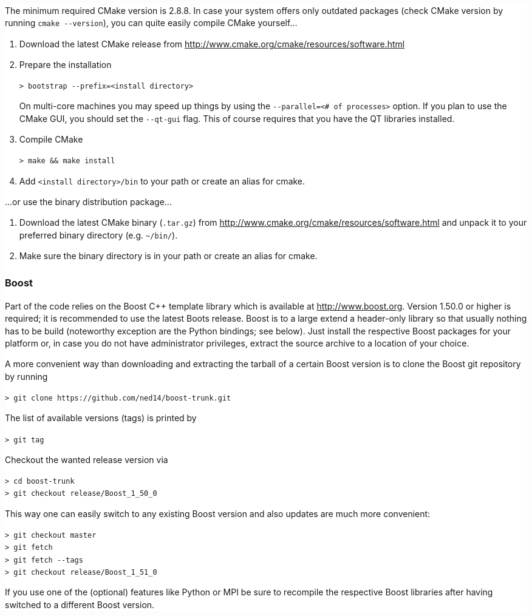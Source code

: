 The minimum required CMake version is 2.8.8. In case your system offers only outdated packages (check CMake version by running `cmake --version`), you can quite easily compile CMake yourself...

1.  Download the latest CMake release from <http://www.cmake.org/cmake/resources/software.html>

2.  Prepare the installation

    `> bootstrap --prefix=<install directory>`

    On multi-core machines you may speed up things by using the `--parallel=<# of processes>` option. If you plan to use the CMake GUI, you should set the `--qt-gui` flag. This of course requires that you have the QT libraries installed.

3.  Compile CMake

    `> make && make install`

4.  Add `<install directory>/bin` to your path or create an alias for cmake.

...or use the binary distribution package...

1.  Download the latest CMake binary (`.tar.gz`) from <http://www.cmake.org/cmake/resources/software.html> and unpack it to your preferred binary directory (e.g. `~/bin/`).

2.  Make sure the binary directory is in your path or create an alias for cmake.


### Boost ###

Part of the code relies on the Boost C++ template library which is available at <http://www.boost.org>. Version 1.50.0 or higher is required; it is recommended to use the latest Boots release. Boost is to a large extend a header-only library so that usually nothing has to be build (noteworthy exception are the Python bindings; see below). Just install the respective Boost packages for your platform or, in case you do not have administrator privileges, extract the source archive to a location of your choice.

A more convenient way than downloading and extracting the tarball of a certain Boost version is to clone the Boost git repository by running

    > git clone https://github.com/ned14/boost-trunk.git

The list of available versions (tags) is printed by

    > git tag

Checkout the wanted release version via

    > cd boost-trunk
    > git checkout release/Boost_1_50_0

This way one can easily switch to any existing Boost version and also updates are much more convenient:

    > git checkout master
    > git fetch
    > git fetch --tags
    > git checkout release/Boost_1_51_0

If you use one of the (optional) features like Python or MPI be sure to recompile the respective Boost libraries after having switched to a different Boost version.
